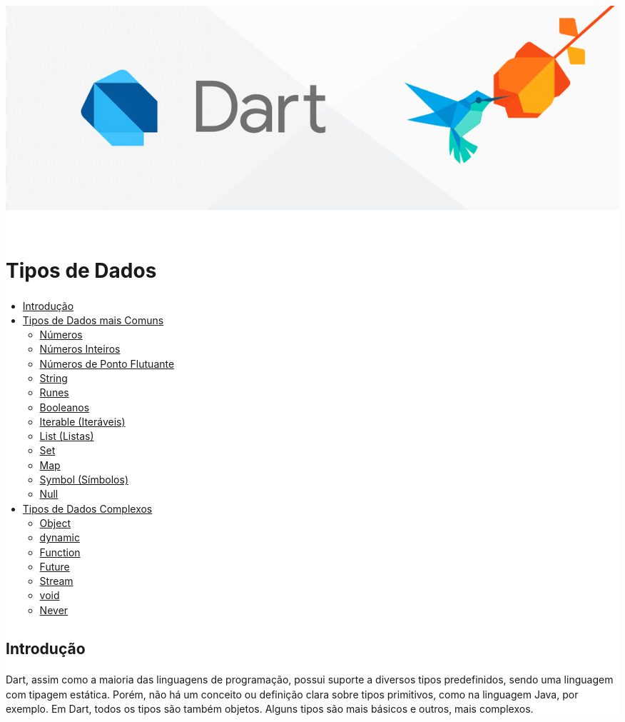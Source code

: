 <div align="center">
  <a href="https://github.com/joseferreira-dev/my-study-notes/tree/main/dart"><img src="../../banner.png"></a>
</div>
<br>

# Tipos de Dados

- [Introdução](#introdução)
- [Tipos de Dados mais Comuns](#tipos-de-dados-mais-comuns)
  * [Números](#números)
  * [Números Inteiros](#números-inteiros)
  * [Números de Ponto Flutuante](#números-de-ponto-flutuante)
  * [String](#string)
  * [Runes](#runes)
  * [Booleanos](#booleanos)
  * [Iterable (Iteráveis)](#iterable-iteráveis)
  * [List (Listas)](#list-listas)
  * [Set](#set)
  * [Map](#map)
  * [Symbol (Símbolos)](#symbol-símbolos)
  * [Null](#null)
- [Tipos de Dados Complexos](#tipos-de-dados-complexos)
  * [Object](#object)
  * [dynamic](#dynamic)
  * [Function](#function)
  * [Future](#future)
  * [Stream](#stream)
  * [void](#void)
  * [Never](#never)

## Introdução

Dart, assim como a maioria das linguagens de programação, possui suporte a diversos tipos predefinidos, sendo uma linguagem com tipagem estática. Porém, não há um conceito ou definição clara sobre tipos primitivos, como na linguagem Java, por exemplo. Em Dart, todos os tipos são também objetos. Alguns tipos são mais básicos e outros, mais complexos.
